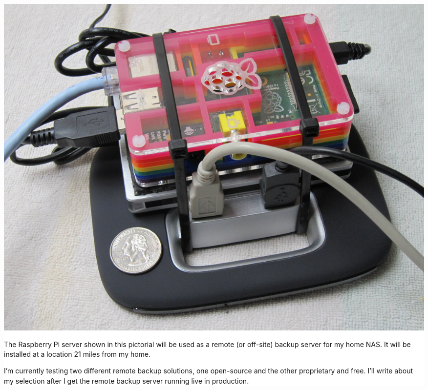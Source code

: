 ![18-RPi_quarter_scale](/images/18-RPi_quarter_scale.png)

The Raspberry Pi server shown in this pictorial will be used as a remote (or off-site) backup server for my home NAS. It will be installed at a location 21 miles from my home.

I’m currently testing two different remote backup solutions, one open-source and the other proprietary and free. I’ll write about my selection after I get the remote backup server running live in production.
